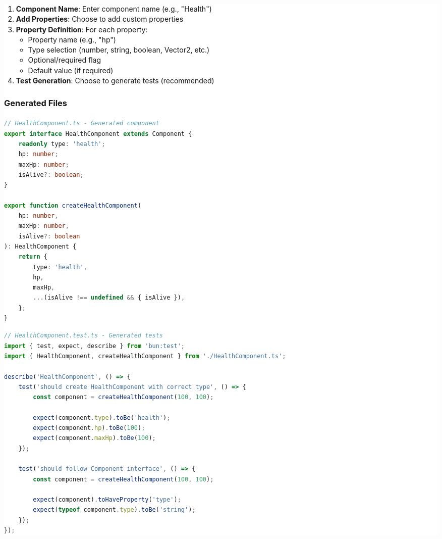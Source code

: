 1. **Component Name**: Enter component name (e.g., "Health")
2. **Add Properties**: Choose to add custom properties
3. **Property Definition**: For each property:
   - Property name (e.g., "hp")
   - Type selection (number, string, boolean, Vector2, etc.)
   - Optional/required flag
   - Default value (if required)
4. **Test Generation**: Choose to generate tests (recommended)

### Generated Files

```typescript
// HealthComponent.ts - Generated component
export interface HealthComponent extends Component {
    readonly type: 'health';
    hp: number;
    maxHp: number;
    isAlive?: boolean;
}

export function createHealthComponent(
    hp: number,
    maxHp: number,
    isAlive?: boolean
): HealthComponent {
    return {
        type: 'health',
        hp,
        maxHp,
        ...(isAlive !== undefined && { isAlive }),
    };
}
```

```typescript
// HealthComponent.test.ts - Generated tests
import { test, expect, describe } from 'bun:test';
import { HealthComponent, createHealthComponent } from './HealthComponent.ts';

describe('HealthComponent', () => {
    test('should create HealthComponent with correct type', () => {
        const component = createHealthComponent(100, 100);

        expect(component.type).toBe('health');
        expect(component.hp).toBe(100);
        expect(component.maxHp).toBe(100);
    });

    test('should follow Component interface', () => {
        const component = createHealthComponent(100, 100);

        expect(component).toHaveProperty('type');
        expect(typeof component.type).toBe('string');
    });
});
```
